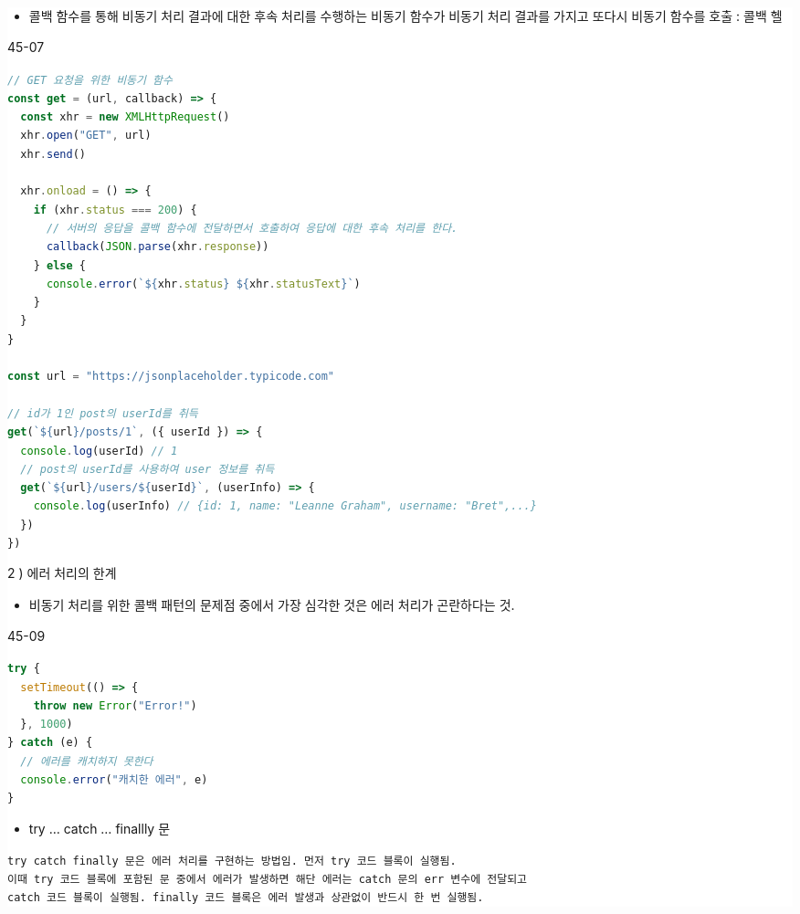 ```jsx
```

- 콜백 함수를 통해 비동기 처리 결과에 대한 후속 처리를 수행하는 비동기 함수가 비동기 처리 결과를 가지고 또다시 비동기 함수를 호출 : 콜백 헬

45-07

```jsx
// GET 요청을 위한 비동기 함수
const get = (url, callback) => {
  const xhr = new XMLHttpRequest()
  xhr.open("GET", url)
  xhr.send()

  xhr.onload = () => {
    if (xhr.status === 200) {
      // 서버의 응답을 콜백 함수에 전달하면서 호출하여 응답에 대한 후속 처리를 한다.
      callback(JSON.parse(xhr.response))
    } else {
      console.error(`${xhr.status} ${xhr.statusText}`)
    }
  }
}

const url = "https://jsonplaceholder.typicode.com"

// id가 1인 post의 userId를 취득
get(`${url}/posts/1`, ({ userId }) => {
  console.log(userId) // 1
  // post의 userId를 사용하여 user 정보를 취득
  get(`${url}/users/${userId}`, (userInfo) => {
    console.log(userInfo) // {id: 1, name: "Leanne Graham", username: "Bret",...}
  })
})
```

2 ) 에러 처리의 한계

- 비동기 처리를 위한 콜백 패턴의 문제점 중에서 가장 심각한 것은 에러 처리가 곤란하다는 것.

45-09

```jsx
try {
  setTimeout(() => {
    throw new Error("Error!")
  }, 1000)
} catch (e) {
  // 에러를 캐치하지 못한다
  console.error("캐치한 에러", e)
}
```

- try … catch … finallly 문

```
try catch finally 문은 에러 처리를 구현하는 방법임. 먼저 try 코드 블록이 실행됨.
이때 try 코드 블록에 포함된 문 중에서 에러가 발생하면 해단 에러는 catch 문의 err 변수에 전달되고
catch 코드 블록이 실행됨. finally 코드 블록은 에러 발생과 상관없이 반드시 한 번 실행됨.
```
